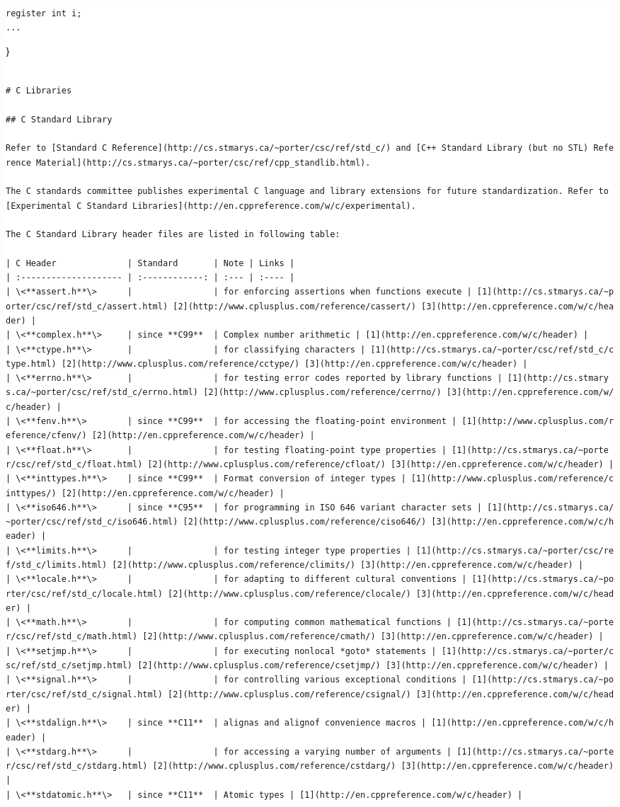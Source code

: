     register int i;
    ...
}
```

# C Libraries

## C Standard Library

Refer to [Standard C Reference](http://cs.stmarys.ca/~porter/csc/ref/std_c/) and [C++ Standard Library (but no STL) Reference Material](http://cs.stmarys.ca/~porter/csc/ref/cpp_standlib.html).

The C standards committee publishes experimental C language and library extensions for future standardization. Refer to [Experimental C Standard Libraries](http://en.cppreference.com/w/c/experimental).

The C Standard Library header files are listed in following table:

| C Header              | Standard       | Note | Links |
| :-------------------- | :------------: | :--- | :---- |
| \<**assert.h**\>      |                | for enforcing assertions when functions execute | [1](http://cs.stmarys.ca/~porter/csc/ref/std_c/assert.html) [2](http://www.cplusplus.com/reference/cassert/) [3](http://en.cppreference.com/w/c/header) |
| \<**complex.h**\>     | since **C99**  | Complex number arithmetic | [1](http://en.cppreference.com/w/c/header) |
| \<**ctype.h**\>       |                | for classifying characters | [1](http://cs.stmarys.ca/~porter/csc/ref/std_c/ctype.html) [2](http://www.cplusplus.com/reference/cctype/) [3](http://en.cppreference.com/w/c/header) |
| \<**errno.h**\>       |                | for testing error codes reported by library functions | [1](http://cs.stmarys.ca/~porter/csc/ref/std_c/errno.html) [2](http://www.cplusplus.com/reference/cerrno/) [3](http://en.cppreference.com/w/c/header) |
| \<**fenv.h**\>        | since **C99**  | for accessing the floating-point environment | [1](http://www.cplusplus.com/reference/cfenv/) [2](http://en.cppreference.com/w/c/header) |
| \<**float.h**\>       |                | for testing floating-point type properties | [1](http://cs.stmarys.ca/~porter/csc/ref/std_c/float.html) [2](http://www.cplusplus.com/reference/cfloat/) [3](http://en.cppreference.com/w/c/header) |
| \<**inttypes.h**\>    | since **C99**  | Format conversion of integer types | [1](http://www.cplusplus.com/reference/cinttypes/) [2](http://en.cppreference.com/w/c/header) |
| \<**iso646.h**\>      | since **C95**  | for programming in ISO 646 variant character sets | [1](http://cs.stmarys.ca/~porter/csc/ref/std_c/iso646.html) [2](http://www.cplusplus.com/reference/ciso646/) [3](http://en.cppreference.com/w/c/header) |
| \<**limits.h**\>      |                | for testing integer type properties | [1](http://cs.stmarys.ca/~porter/csc/ref/std_c/limits.html) [2](http://www.cplusplus.com/reference/climits/) [3](http://en.cppreference.com/w/c/header) |
| \<**locale.h**\>      |                | for adapting to different cultural conventions | [1](http://cs.stmarys.ca/~porter/csc/ref/std_c/locale.html) [2](http://www.cplusplus.com/reference/clocale/) [3](http://en.cppreference.com/w/c/header) |
| \<**math.h**\>        |                | for computing common mathematical functions | [1](http://cs.stmarys.ca/~porter/csc/ref/std_c/math.html) [2](http://www.cplusplus.com/reference/cmath/) [3](http://en.cppreference.com/w/c/header) |
| \<**setjmp.h**\>      |                | for executing nonlocal *goto* statements | [1](http://cs.stmarys.ca/~porter/csc/ref/std_c/setjmp.html) [2](http://www.cplusplus.com/reference/csetjmp/) [3](http://en.cppreference.com/w/c/header) |
| \<**signal.h**\>      |                | for controlling various exceptional conditions | [1](http://cs.stmarys.ca/~porter/csc/ref/std_c/signal.html) [2](http://www.cplusplus.com/reference/csignal/) [3](http://en.cppreference.com/w/c/header) |
| \<**stdalign.h**\>    | since **C11**  | alignas and alignof convenience macros | [1](http://en.cppreference.com/w/c/header) |
| \<**stdarg.h**\>      |                | for accessing a varying number of arguments | [1](http://cs.stmarys.ca/~porter/csc/ref/std_c/stdarg.html) [2](http://www.cplusplus.com/reference/cstdarg/) [3](http://en.cppreference.com/w/c/header) |
| \<**stdatomic.h**\>   | since **C11**  | Atomic types | [1](http://en.cppreference.com/w/c/header) |
```